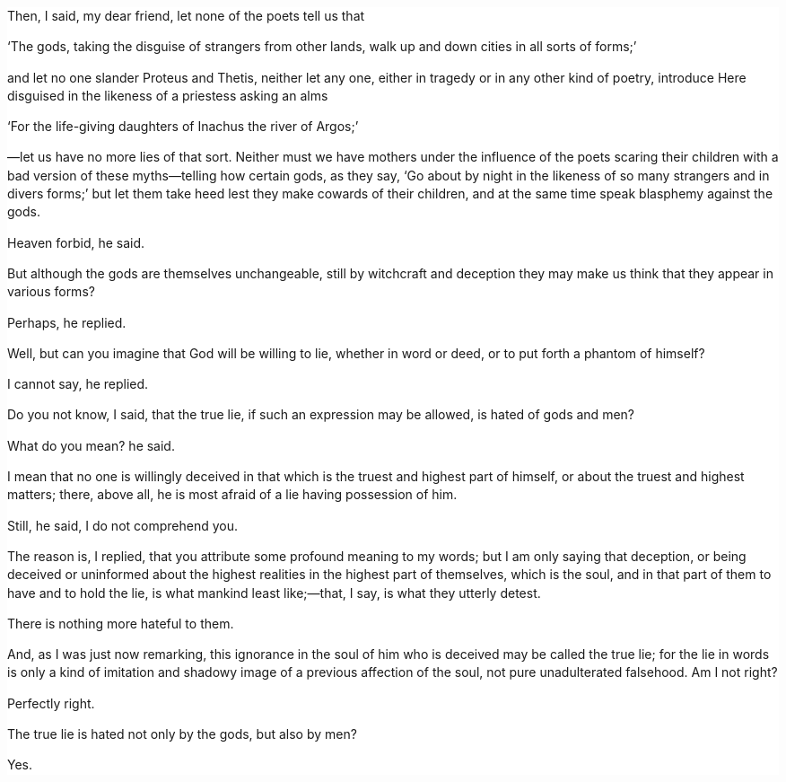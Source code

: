 Then, I said, my dear friend, let none of the poets tell us that

‘The gods, taking the disguise of strangers from other lands, walk up
and down cities in all sorts of forms;’

and let no one slander Proteus and Thetis, neither let any one, either
in tragedy or in any other kind of poetry, introduce Here disguised in
the likeness of a priestess asking an alms

‘For the life-giving daughters of Inachus the river of Argos;’

—let us have no more lies of that sort. Neither must we have mothers
under the influence of the poets scaring their children with a bad
version of these myths—telling how certain gods, as they say, ‘Go about
by night in the likeness of so many strangers and in divers forms;’ but
let them take heed lest they make cowards of their children, and at the
same time speak blasphemy against the gods.

Heaven forbid, he said.

But although the gods are themselves unchangeable, still by witchcraft
and deception they may make us think that they appear in various forms?

Perhaps, he replied.

Well, but can you imagine that God will be willing to lie, whether in
word or deed, or to put forth a phantom of himself?

I cannot say, he replied.

Do you not know, I said, that the true lie, if such an expression may
be allowed, is hated of gods and men?

What do you mean? he said.

I mean that no one is willingly deceived in that which is the truest
and highest part of himself, or about the truest and highest matters;
there, above all, he is most afraid of a lie having possession of him.

Still, he said, I do not comprehend you.

The reason is, I replied, that you attribute some profound meaning to
my words; but I am only saying that deception, or being deceived or
uninformed about the highest realities in the highest part of
themselves, which is the soul, and in that part of them to have and to
hold the lie, is what mankind least like;—that, I say, is what they
utterly detest.

There is nothing more hateful to them.

And, as I was just now remarking, this ignorance in the soul of him who
is deceived may be called the true lie; for the lie in words is only a
kind of imitation and shadowy image of a previous affection of the
soul, not pure unadulterated falsehood. Am I not right?

Perfectly right.

The true lie is hated not only by the gods, but also by men?

Yes.
